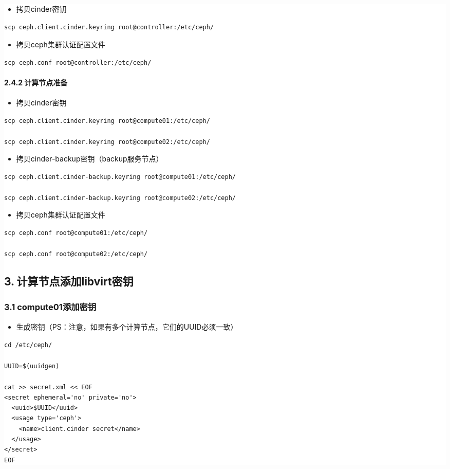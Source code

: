 

+ 拷贝cinder密钥

```shell
scp ceph.client.cinder.keyring root@controller:/etc/ceph/
```



+ 拷贝ceph集群认证配置文件

```shell
scp ceph.conf root@controller:/etc/ceph/
```



#### 2.4.2 计算节点准备

+ 拷贝cinder密钥

```shell
scp ceph.client.cinder.keyring root@compute01:/etc/ceph/

scp ceph.client.cinder.keyring root@compute02:/etc/ceph/
```



+ 拷贝cinder-backup密钥（backup服务节点）

```shell
scp ceph.client.cinder-backup.keyring root@compute01:/etc/ceph/

scp ceph.client.cinder-backup.keyring root@compute02:/etc/ceph/
```



+ 拷贝ceph集群认证配置文件

```shell
scp ceph.conf root@compute01:/etc/ceph/

scp ceph.conf root@compute02:/etc/ceph/
```









## 3. 计算节点添加libvirt密钥

### 3.1 compute01添加密钥

+ 生成密钥（PS：注意，如果有多个计算节点，它们的UUID必须一致）

```shell
cd /etc/ceph/

UUID=$(uuidgen)

cat >> secret.xml << EOF
<secret ephemeral='no' private='no'>
  <uuid>$UUID</uuid>
  <usage type='ceph'>
    <name>client.cinder secret</name>
  </usage>
</secret>
EOF
```

